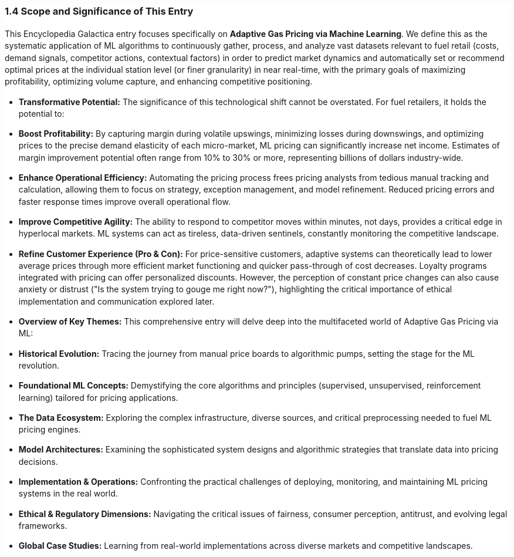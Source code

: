 ### 1.4 Scope and Significance of This Entry

This Encyclopedia Galactica entry focuses specifically on **Adaptive Gas Pricing via Machine Learning**. We define this as the systematic application of ML algorithms to continuously gather, process, and analyze vast datasets relevant to fuel retail (costs, demand signals, competitor actions, contextual factors) in order to predict market dynamics and automatically set or recommend optimal prices at the individual station level (or finer granularity) in near real-time, with the primary goals of maximizing profitability, optimizing volume capture, and enhancing competitive positioning.

*   **Transformative Potential:** The significance of this technological shift cannot be overstated. For fuel retailers, it holds the potential to:

*   **Boost Profitability:** By capturing margin during volatile upswings, minimizing losses during downswings, and optimizing prices to the precise demand elasticity of each micro-market, ML pricing can significantly increase net income. Estimates of margin improvement potential often range from 10% to 30% or more, representing billions of dollars industry-wide.

*   **Enhance Operational Efficiency:** Automating the pricing process frees pricing analysts from tedious manual tracking and calculation, allowing them to focus on strategy, exception management, and model refinement. Reduced pricing errors and faster response times improve overall operational flow.

*   **Improve Competitive Agility:** The ability to respond to competitor moves within minutes, not days, provides a critical edge in hyperlocal markets. ML systems can act as tireless, data-driven sentinels, constantly monitoring the competitive landscape.

*   **Refine Customer Experience (Pro & Con):** For price-sensitive customers, adaptive systems can theoretically lead to lower average prices through more efficient market functioning and quicker pass-through of cost decreases. Loyalty programs integrated with pricing can offer personalized discounts. However, the perception of constant price changes can also cause anxiety or distrust ("Is the system trying to gouge me right now?"), highlighting the critical importance of ethical implementation and communication explored later.

*   **Overview of Key Themes:** This comprehensive entry will delve deep into the multifaceted world of Adaptive Gas Pricing via ML:

*   **Historical Evolution:** Tracing the journey from manual price boards to algorithmic pumps, setting the stage for the ML revolution.

*   **Foundational ML Concepts:** Demystifying the core algorithms and principles (supervised, unsupervised, reinforcement learning) tailored for pricing applications.

*   **The Data Ecosystem:** Exploring the complex infrastructure, diverse sources, and critical preprocessing needed to fuel ML pricing engines.

*   **Model Architectures:** Examining the sophisticated system designs and algorithmic strategies that translate data into pricing decisions.

*   **Implementation & Operations:** Confronting the practical challenges of deploying, monitoring, and maintaining ML pricing systems in the real world.

*   **Ethical & Regulatory Dimensions:** Navigating the critical issues of fairness, consumer perception, antitrust, and evolving legal frameworks.

*   **Global Case Studies:** Learning from real-world implementations across diverse markets and competitive landscapes.
